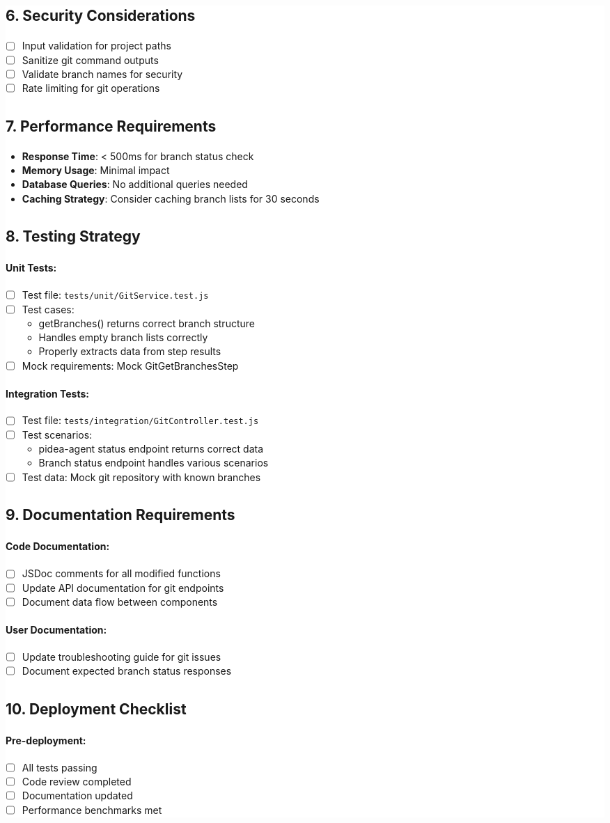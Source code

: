 ## 6. Security Considerations
- [ ] Input validation for project paths
- [ ] Sanitize git command outputs
- [ ] Validate branch names for security
- [ ] Rate limiting for git operations

## 7. Performance Requirements
- **Response Time**: < 500ms for branch status check
- **Memory Usage**: Minimal impact
- **Database Queries**: No additional queries needed
- **Caching Strategy**: Consider caching branch lists for 30 seconds

## 8. Testing Strategy

#### Unit Tests:
- [ ] Test file: `tests/unit/GitService.test.js`
- [ ] Test cases: 
  - getBranches() returns correct branch structure
  - Handles empty branch lists correctly
  - Properly extracts data from step results
- [ ] Mock requirements: Mock GitGetBranchesStep

#### Integration Tests:
- [ ] Test file: `tests/integration/GitController.test.js`
- [ ] Test scenarios: 
  - pidea-agent status endpoint returns correct data
  - Branch status endpoint handles various scenarios
- [ ] Test data: Mock git repository with known branches

## 9. Documentation Requirements

#### Code Documentation:
- [ ] JSDoc comments for all modified functions
- [ ] Update API documentation for git endpoints
- [ ] Document data flow between components

#### User Documentation:
- [ ] Update troubleshooting guide for git issues
- [ ] Document expected branch status responses

## 10. Deployment Checklist

#### Pre-deployment:
- [ ] All tests passing
- [ ] Code review completed
- [ ] Documentation updated
- [ ] Performance benchmarks met
